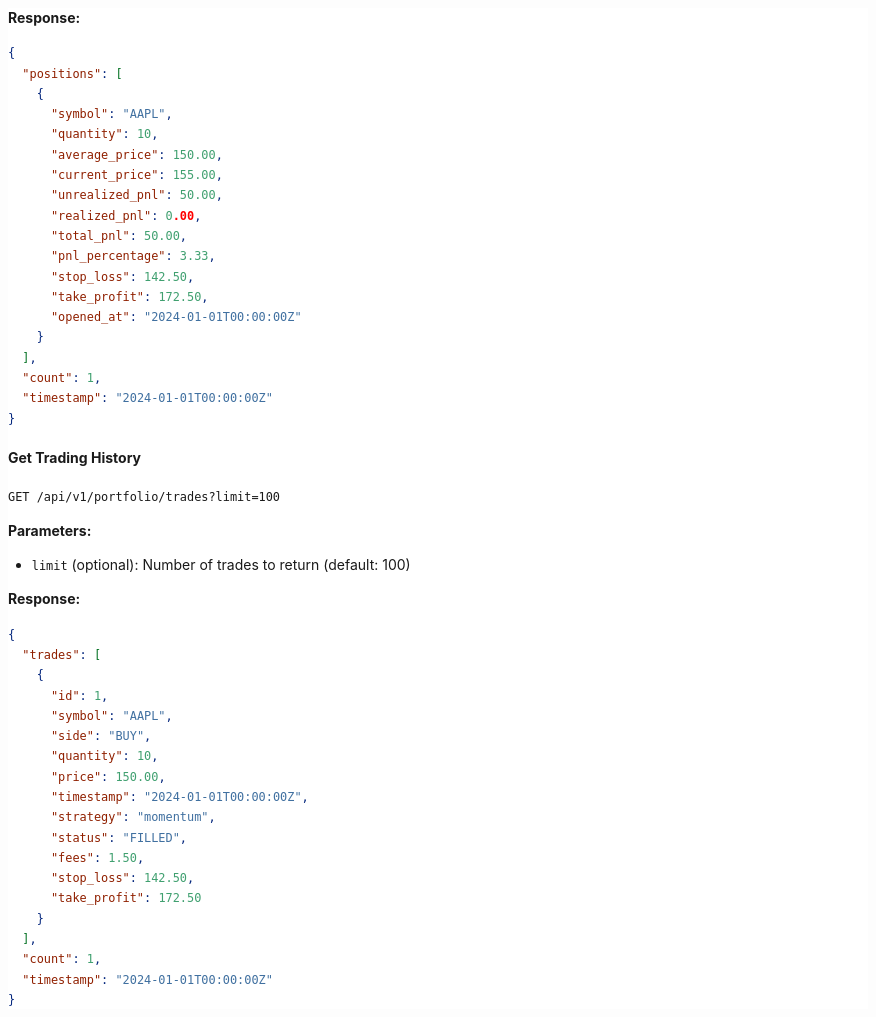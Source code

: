 **Response:**
```json
{
  "positions": [
    {
      "symbol": "AAPL",
      "quantity": 10,
      "average_price": 150.00,
      "current_price": 155.00,
      "unrealized_pnl": 50.00,
      "realized_pnl": 0.00,
      "total_pnl": 50.00,
      "pnl_percentage": 3.33,
      "stop_loss": 142.50,
      "take_profit": 172.50,
      "opened_at": "2024-01-01T00:00:00Z"
    }
  ],
  "count": 1,
  "timestamp": "2024-01-01T00:00:00Z"
}
```

#### Get Trading History
```http
GET /api/v1/portfolio/trades?limit=100
```

**Parameters:**
- `limit` (optional): Number of trades to return (default: 100)

**Response:**
```json
{
  "trades": [
    {
      "id": 1,
      "symbol": "AAPL",
      "side": "BUY",
      "quantity": 10,
      "price": 150.00,
      "timestamp": "2024-01-01T00:00:00Z",
      "strategy": "momentum",
      "status": "FILLED",
      "fees": 1.50,
      "stop_loss": 142.50,
      "take_profit": 172.50
    }
  ],
  "count": 1,
  "timestamp": "2024-01-01T00:00:00Z"
}
```
